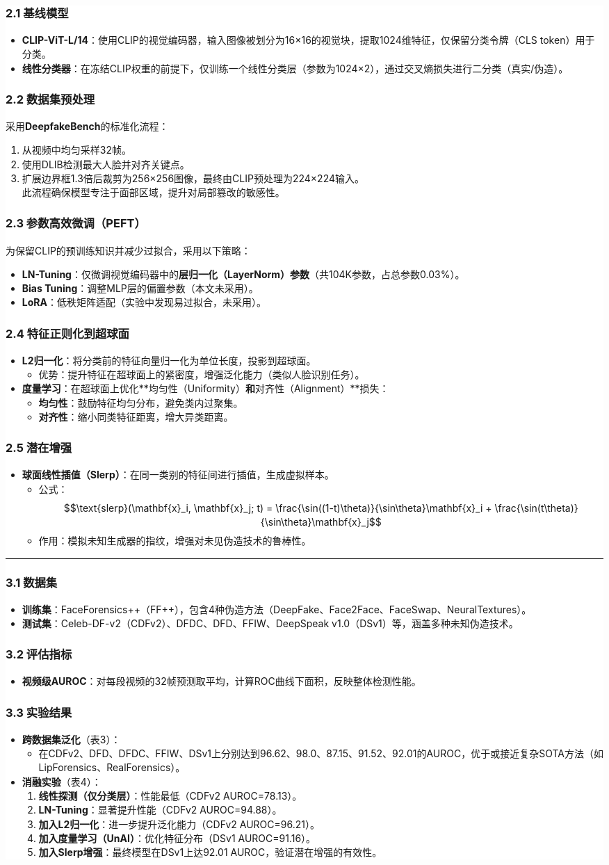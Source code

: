 ### 2.1 基线模型  
- **CLIP-ViT-L/14**：使用CLIP的视觉编码器，输入图像被划分为16×16的视觉块，提取1024维特征，仅保留分类令牌（CLS token）用于分类。  
- **线性分类器**：在冻结CLIP权重的前提下，仅训练一个线性分类层（参数为1024×2），通过交叉熵损失进行二分类（真实/伪造）。

### 2.2 数据集预处理  
采用**DeepfakeBench**的标准化流程：  
1. 从视频中均匀采样32帧。  
2. 使用DLIB检测最大人脸并对齐关键点。  
3. 扩展边界框1.3倍后裁剪为256×256图像，最终由CLIP预处理为224×224输入。  
此流程确保模型专注于面部区域，提升对局部篡改的敏感性。

### 2.3 参数高效微调（PEFT）  
为保留CLIP的预训练知识并减少过拟合，采用以下策略：  
- **LN-Tuning**：仅微调视觉编码器中的**层归一化（LayerNorm）参数**（共104K参数，占总参数0.03%）。  
- **Bias Tuning**：调整MLP层的偏置参数（本文未采用）。  
- **LoRA**：低秩矩阵适配（实验中发现易过拟合，未采用）。  

### 2.4 特征正则化到超球面  
- **L2归一化**：将分类前的特征向量归一化为单位长度，投影到超球面。  
  - 优势：提升特征在超球面上的紧密度，增强泛化能力（类似人脸识别任务）。  
- **度量学习**：在超球面上优化**均匀性（Uniformity）**和**对齐性（Alignment）**损失：  
  - **均匀性**：鼓励特征均匀分布，避免类内过聚集。  
  - **对齐性**：缩小同类特征距离，增大异类距离。  

### 2.5 潜在增强  
- **球面线性插值（Slerp）**：在同一类别的特征间进行插值，生成虚拟样本。  
  - 公式：  
    $$\text{slerp}(\mathbf{x}_i, \mathbf{x}_j; t) = \frac{\sin((1-t)\theta)}{\sin\theta}\mathbf{x}_i + \frac{\sin(t\theta)}{\sin\theta}\mathbf{x}_j$$
  - 作用：模拟未知生成器的指纹，增强对未见伪造技术的鲁棒性。

---

### 3.1 数据集  
- **训练集**：FaceForensics++（FF++），包含4种伪造方法（DeepFake、Face2Face、FaceSwap、NeuralTextures）。  
- **测试集**：Celeb-DF-v2（CDFv2）、DFDC、DFD、FFIW、DeepSpeak v1.0（DSv1）等，涵盖多种未知伪造技术。  

### 3.2 评估指标  
- **视频级AUROC**：对每段视频的32帧预测取平均，计算ROC曲线下面积，反映整体检测性能。  

### 3.3 实验结果  
- **跨数据集泛化**（表3）：  
  - 在CDFv2、DFD、DFDC、FFIW、DSv1上分别达到96.62、98.0、87.15、91.52、92.01的AUROC，优于或接近复杂SOTA方法（如LipForensics、RealForensics）。  
- **消融实验**（表4）：  
  1. **线性探测（仅分类层）**：性能最低（CDFv2 AUROC=78.13）。  
  2. **LN-Tuning**：显著提升性能（CDFv2 AUROC=94.88）。  
  3. **加入L2归一化**：进一步提升泛化能力（CDFv2 AUROC=96.21）。  
  4. **加入度量学习（UnAI）**：优化特征分布（DSv1 AUROC=91.16）。  
  5. **加入Slerp增强**：最终模型在DSv1上达92.01 AUROC，验证潜在增强的有效性。  
